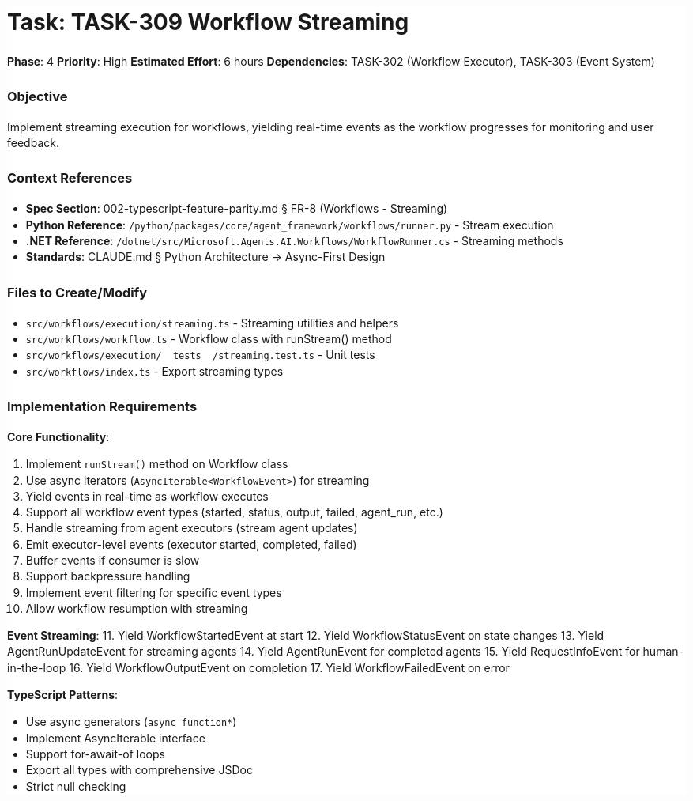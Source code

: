 # Task: TASK-309 Workflow Streaming

**Phase**: 4
**Priority**: High
**Estimated Effort**: 6 hours
**Dependencies**: TASK-302 (Workflow Executor), TASK-303 (Event System)

### Objective
Implement streaming execution for workflows, yielding real-time events as the workflow progresses for monitoring and user feedback.

### Context References
- **Spec Section**: 002-typescript-feature-parity.md § FR-8 (Workflows - Streaming)
- **Python Reference**: `/python/packages/core/agent_framework/workflows/runner.py` - Stream execution
- **.NET Reference**: `/dotnet/src/Microsoft.Agents.AI.Workflows/WorkflowRunner.cs` - Streaming methods
- **Standards**: CLAUDE.md § Python Architecture → Async-First Design

### Files to Create/Modify
- `src/workflows/execution/streaming.ts` - Streaming utilities and helpers
- `src/workflows/workflow.ts` - Workflow class with runStream() method
- `src/workflows/execution/__tests__/streaming.test.ts` - Unit tests
- `src/workflows/index.ts` - Export streaming types

### Implementation Requirements

**Core Functionality**:
1. Implement `runStream()` method on Workflow class
2. Use async iterators (`AsyncIterable<WorkflowEvent>`) for streaming
3. Yield events in real-time as workflow executes
4. Support all workflow event types (started, status, output, failed, agent_run, etc.)
5. Handle streaming from agent executors (stream agent updates)
6. Emit executor-level events (executor started, completed, failed)
7. Buffer events if consumer is slow
8. Support backpressure handling
9. Implement event filtering for specific event types
10. Allow workflow resumption with streaming

**Event Streaming**:
11. Yield WorkflowStartedEvent at start
12. Yield WorkflowStatusEvent on state changes
13. Yield AgentRunUpdateEvent for streaming agents
14. Yield AgentRunEvent for completed agents
15. Yield RequestInfoEvent for human-in-the-loop
16. Yield WorkflowOutputEvent on completion
17. Yield WorkflowFailedEvent on error

**TypeScript Patterns**:
- Use async generators (`async function*`)
- Implement AsyncIterable interface
- Support for-await-of loops
- Export all types with comprehensive JSDoc
- Strict null checking
